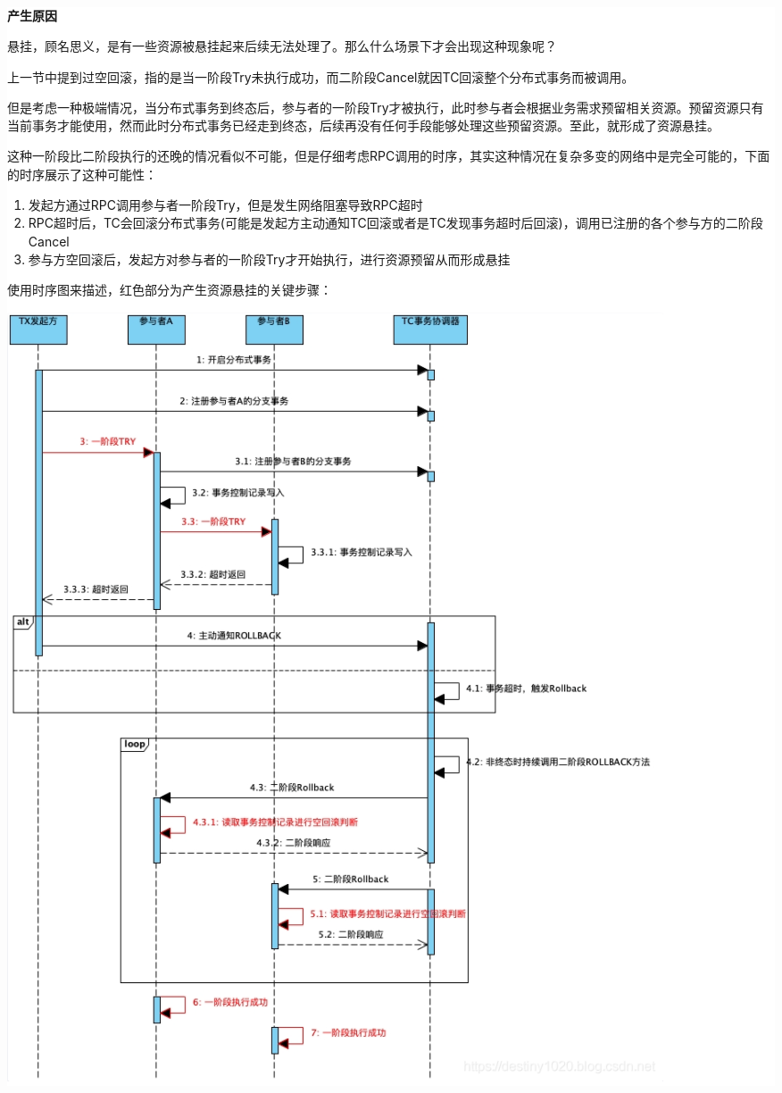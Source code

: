 **产生原因**

悬挂，顾名思义，是有一些资源被悬挂起来后续无法处理了。那么什么场景下才会出现这种现象呢？

上一节中提到过空回滚，指的是当一阶段Try未执行成功，而二阶段Cancel就因TC回滚整个分布式事务而被调用。

但是考虑一种极端情况，当分布式事务到终态后，参与者的一阶段Try才被执行，此时参与者会根据业务需求预留相关资源。预留资源只有当前事务才能使用，然而此时分布式事务已经走到终态，后续再没有任何手段能够处理这些预留资源。至此，就形成了资源悬挂。

这种一阶段比二阶段执行的还晚的情况看似不可能，但是仔细考虑RPC调用的时序，其实这种情况在复杂多变的网络中是完全可能的，下面的时序展示了这种可能性：

1. 发起方通过RPC调用参与者一阶段Try，但是发生网络阻塞导致RPC超时
2. RPC超时后，TC会回滚分布式事务(可能是发起方主动通知TC回滚或者是TC发现事务超时后回滚)，调用已注册的各个参与方的二阶段Cancel
3. 参与方空回滚后，发起方对参与者的一阶段Try才开始执行，进行资源预留从而形成悬挂

使用时序图来描述，红色部分为产生资源悬挂的关键步骤：

![image-20210628011428895](assets/image-20210628011428895.png)
